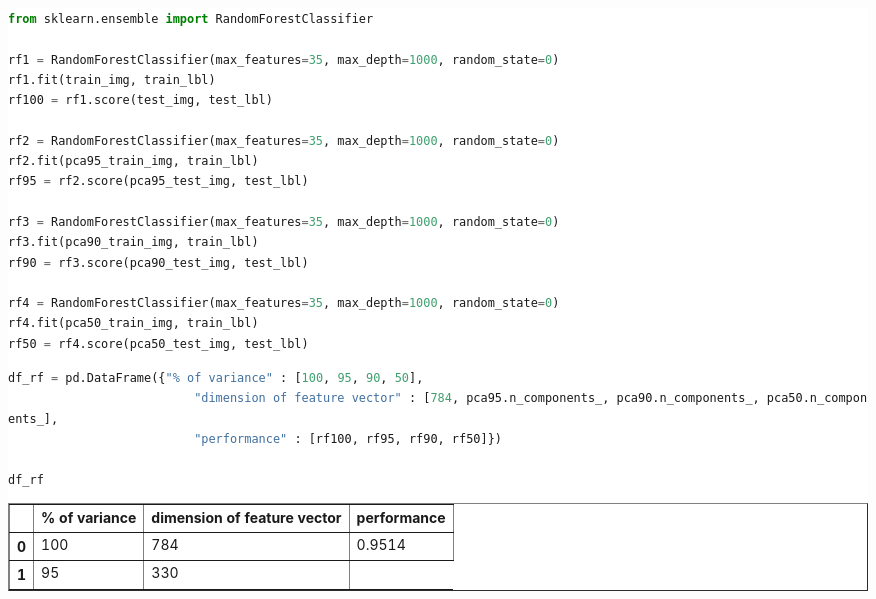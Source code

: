 
```python
from sklearn.ensemble import RandomForestClassifier

rf1 = RandomForestClassifier(max_features=35, max_depth=1000, random_state=0)
rf1.fit(train_img, train_lbl)
rf100 = rf1.score(test_img, test_lbl)

rf2 = RandomForestClassifier(max_features=35, max_depth=1000, random_state=0)
rf2.fit(pca95_train_img, train_lbl)
rf95 = rf2.score(pca95_test_img, test_lbl)

rf3 = RandomForestClassifier(max_features=35, max_depth=1000, random_state=0)
rf3.fit(pca90_train_img, train_lbl)
rf90 = rf3.score(pca90_test_img, test_lbl)

rf4 = RandomForestClassifier(max_features=35, max_depth=1000, random_state=0)
rf4.fit(pca50_train_img, train_lbl)
rf50 = rf4.score(pca50_test_img, test_lbl)
```


```python
df_rf = pd.DataFrame({"% of variance" : [100, 95, 90, 50],
                          "dimension of feature vector" : [784, pca95.n_components_, pca90.n_components_, pca50.n_components_],
                          "performance" : [rf100, rf95, rf90, rf50]})

df_rf
```




<div>
<style scoped>
    .dataframe tbody tr th:only-of-type {
        vertical-align: middle;
    }

    .dataframe tbody tr th {
        vertical-align: top;
    }

    .dataframe thead th {
        text-align: right;
    }
</style>
<table border="1" class="dataframe">
  <thead>
    <tr style="text-align: right;">
      <th></th>
      <th>% of variance</th>
      <th>dimension of feature vector</th>
      <th>performance</th>
    </tr>
  </thead>
  <tbody>
    <tr>
      <th>0</th>
      <td>100</td>
      <td>784</td>
      <td>0.9514</td>
    </tr>
    <tr>
      <th>1</th>
      <td>95</td>
      <td>330</td>